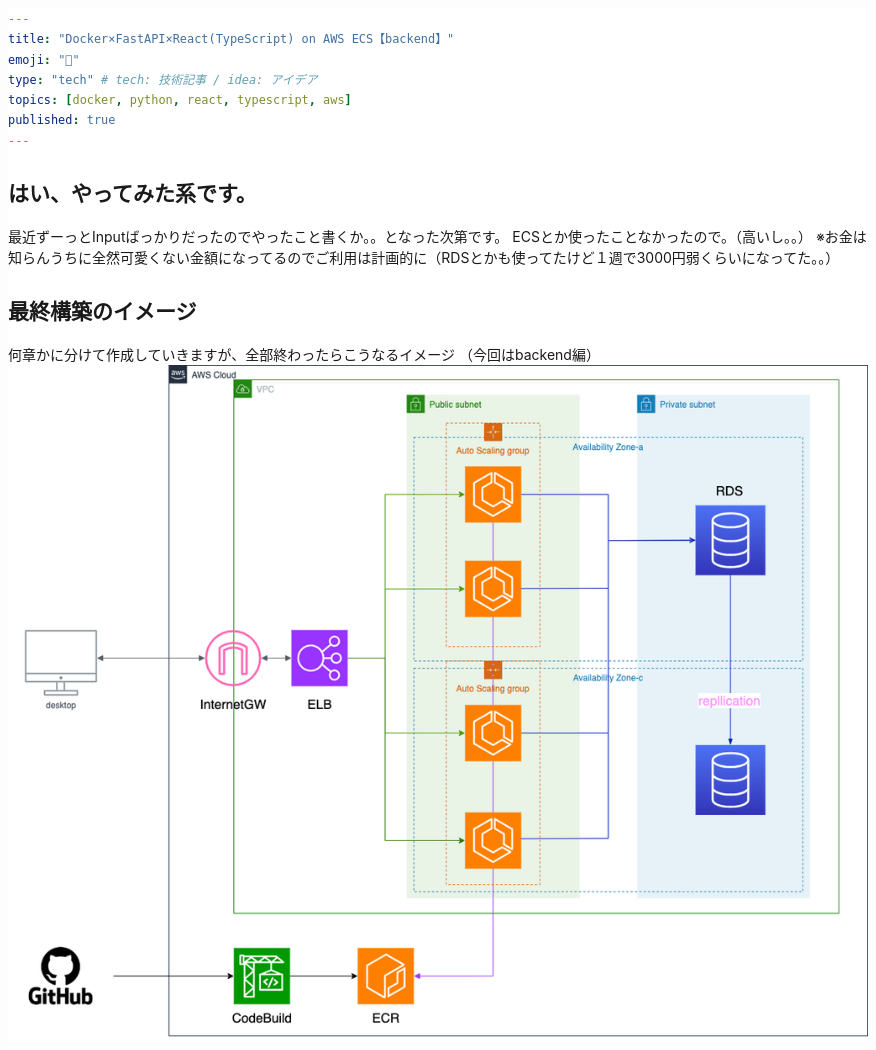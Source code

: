 ```yaml
---
title: "Docker×FastAPI×React(TypeScript) on AWS ECS【backend】"
emoji: "🙆"
type: "tech" # tech: 技術記事 / idea: アイデア
topics: [docker, python, react, typescript, aws]
published: true
---
```


## はい、やってみた系です。
最近ずーっとInputばっかりだったのでやったこと書くか。。となった次第です。
ECSとか使ったことなかったので。（高いし。。）
※お金は知らんうちに全然可愛くない金額になってるのでご利用は計画的に（RDSとかも使ってたけど１週で3000円弱くらいになってた。。）


## 最終構築のイメージ
何章かに分けて作成していきますが、全部終わったらこうなるイメージ
（今回はbackend編）
![](/images/aws-ark.png)

